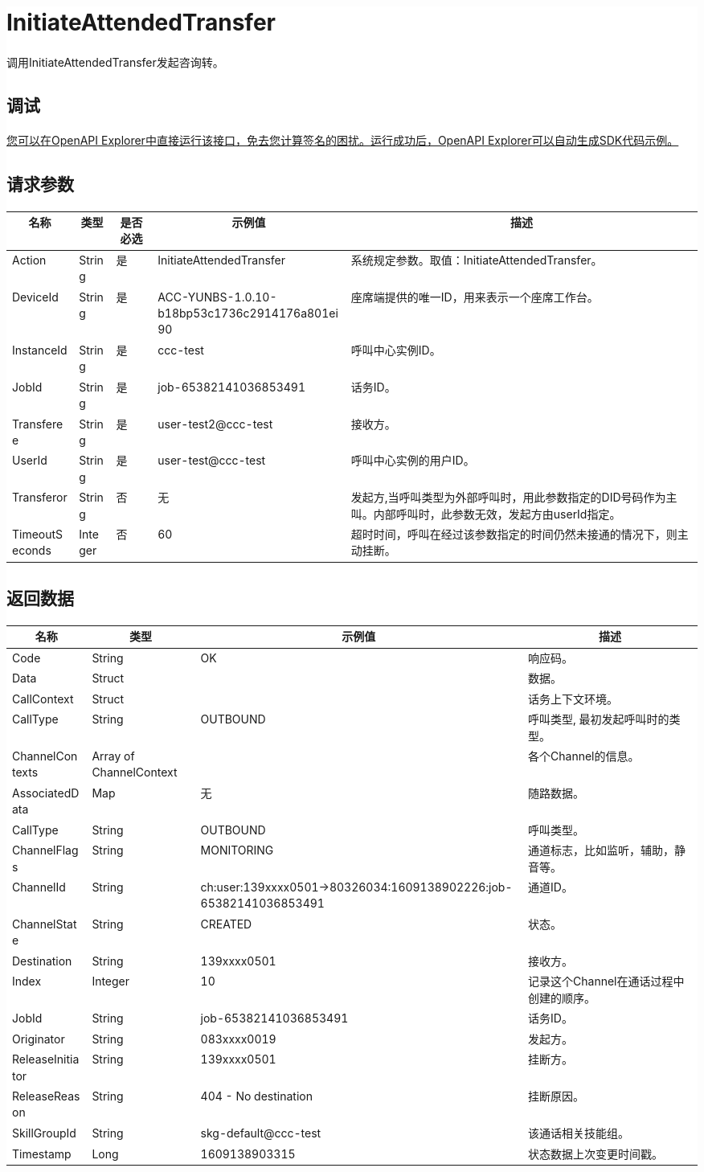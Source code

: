 # InitiateAttendedTransfer

调用InitiateAttendedTransfer发起咨询转。

## 调试

[您可以在OpenAPI Explorer中直接运行该接口，免去您计算签名的困扰。运行成功后，OpenAPI Explorer可以自动生成SDK代码示例。](https://api.aliyun.com/#product=CCC&api=InitiateAttendedTransfer&type=RPC&version=2020-07-01)

## 请求参数

|名称|类型|是否必选|示例值|描述|
|--|--|----|---|--|
|Action|String|是|InitiateAttendedTransfer|系统规定参数。取值：InitiateAttendedTransfer。 |
|DeviceId|String|是|ACC-YUNBS-1.0.10-b18bp53c1736c2914176a801ei90|座席端提供的唯一ID，用来表示一个座席工作台。 |
|InstanceId|String|是|ccc-test|呼叫中心实例ID。 |
|JobId|String|是|job-65382141036853491|话务ID。 |
|Transferee|String|是|user-test2@ccc-test|接收方。 |
|UserId|String|是|user-test@ccc-test|呼叫中心实例的用户ID。 |
|Transferor|String|否|无|发起方,当呼叫类型为外部呼叫时，用此参数指定的DID号码作为主叫。内部呼叫时，此参数无效，发起方由userId指定。 |
|TimeoutSeconds|Integer|否|60|超时时间，呼叫在经过该参数指定的时间仍然未接通的情况下，则主动挂断。 |

## 返回数据

|名称|类型|示例值|描述|
|--|--|---|--|
|Code|String|OK|响应码。 |
|Data|Struct| |数据。 |
|CallContext|Struct| |话务上下文环境。 |
|CallType|String|OUTBOUND|呼叫类型, 最初发起呼叫时的类型。 |
|ChannelContexts|Array of ChannelContext| |各个Channel的信息。 |
|AssociatedData|Map|无|随路数据。 |
|CallType|String|OUTBOUND|呼叫类型。 |
|ChannelFlags|String|MONITORING|通道标志，比如监听，辅助，静音等。 |
|ChannelId|String|ch:user:139xxxx0501-\>80326034:1609138902226:job-65382141036853491|通道ID。 |
|ChannelState|String|CREATED|状态。 |
|Destination|String|139xxxx0501|接收方。 |
|Index|Integer|10|记录这个Channel在通话过程中创建的顺序。 |
|JobId|String|job-65382141036853491|话务ID。 |
|Originator|String|083xxxx0019|发起方。 |
|ReleaseInitiator|String|139xxxx0501|挂断方。 |
|ReleaseReason|String|404 - No destination|挂断原因。 |
|SkillGroupId|String|skg-default@ccc-test|该通话相关技能组。 |
|Timestamp|Long|1609138903315|状态数据上次变更时间戳。 |